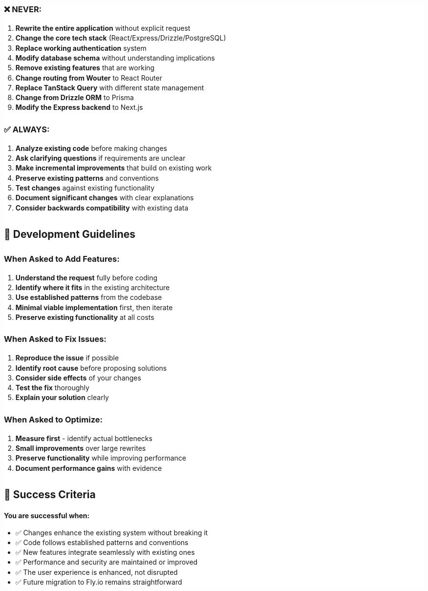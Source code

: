 ### ❌ NEVER:
1. **Rewrite the entire application** without explicit request
2. **Change the core tech stack** (React/Express/Drizzle/PostgreSQL)
3. **Replace working authentication** system
4. **Modify database schema** without understanding implications
5. **Remove existing features** that are working
6. **Change routing from Wouter** to React Router
7. **Replace TanStack Query** with different state management
8. **Change from Drizzle ORM** to Prisma
9. **Modify the Express backend** to Next.js

### ✅ ALWAYS:
1. **Analyze existing code** before making changes
2. **Ask clarifying questions** if requirements are unclear
3. **Make incremental improvements** that build on existing work
4. **Preserve existing patterns** and conventions
5. **Test changes** against existing functionality
6. **Document significant changes** with clear explanations
7. **Consider backwards compatibility** with existing data

## 🎯 Development Guidelines

### When Asked to Add Features:
1. **Understand the request** fully before coding
2. **Identify where it fits** in the existing architecture
3. **Use established patterns** from the codebase
4. **Minimal viable implementation** first, then iterate
5. **Preserve existing functionality** at all costs

### When Asked to Fix Issues:
1. **Reproduce the issue** if possible
2. **Identify root cause** before proposing solutions
3. **Consider side effects** of your changes
4. **Test the fix** thoroughly
5. **Explain your solution** clearly

### When Asked to Optimize:
1. **Measure first** - identify actual bottlenecks
2. **Small improvements** over large rewrites
3. **Preserve functionality** while improving performance
4. **Document performance gains** with evidence

## 💯 Success Criteria

**You are successful when:**
- ✅ Changes enhance the existing system without breaking it
- ✅ Code follows established patterns and conventions
- ✅ New features integrate seamlessly with existing ones
- ✅ Performance and security are maintained or improved
- ✅ The user experience is enhanced, not disrupted
- ✅ Future migration to Fly.io remains straightforward
